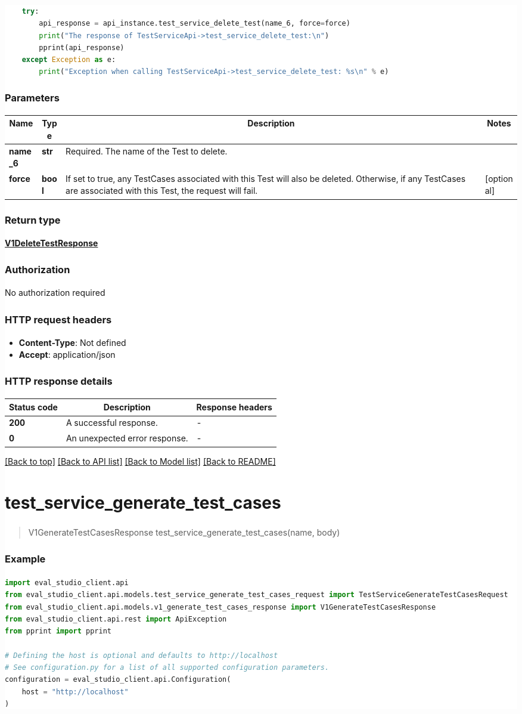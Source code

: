 ```python
    try:
        api_response = api_instance.test_service_delete_test(name_6, force=force)
        print("The response of TestServiceApi->test_service_delete_test:\n")
        pprint(api_response)
    except Exception as e:
        print("Exception when calling TestServiceApi->test_service_delete_test: %s\n" % e)
```



### Parameters


Name | Type | Description  | Notes
------------- | ------------- | ------------- | -------------
 **name_6** | **str**| Required. The name of the Test to delete. | 
 **force** | **bool**| If set to true, any TestCases associated with this Test will also be deleted. Otherwise, if any TestCases are associated with this Test, the request will fail. | [optional] 

### Return type

[**V1DeleteTestResponse**](V1DeleteTestResponse.md)

### Authorization

No authorization required

### HTTP request headers

 - **Content-Type**: Not defined
 - **Accept**: application/json

### HTTP response details

| Status code | Description | Response headers |
|-------------|-------------|------------------|
**200** | A successful response. |  -  |
**0** | An unexpected error response. |  -  |

[[Back to top]](#) [[Back to API list]](../README.md#documentation-for-api-endpoints) [[Back to Model list]](../README.md#documentation-for-models) [[Back to README]](../README.md)

# **test_service_generate_test_cases**
> V1GenerateTestCasesResponse test_service_generate_test_cases(name, body)



### Example


```python
import eval_studio_client.api
from eval_studio_client.api.models.test_service_generate_test_cases_request import TestServiceGenerateTestCasesRequest
from eval_studio_client.api.models.v1_generate_test_cases_response import V1GenerateTestCasesResponse
from eval_studio_client.api.rest import ApiException
from pprint import pprint

# Defining the host is optional and defaults to http://localhost
# See configuration.py for a list of all supported configuration parameters.
configuration = eval_studio_client.api.Configuration(
    host = "http://localhost"
)


```